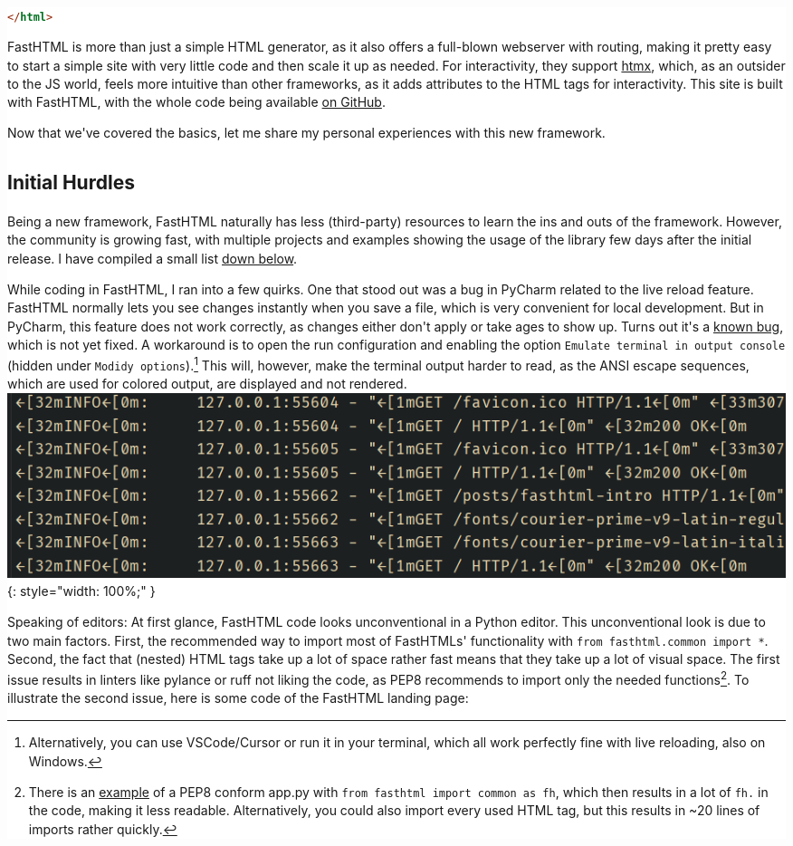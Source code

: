 ```html
</html>
```

FastHTML is more than just a simple HTML generator, as it also offers a full-blown webserver with routing, making it pretty easy to start a simple site with very little code and then scale it up as needed.
For interactivity, they support [htmx](https://htmx.org/), which, as an outsider to the JS world, feels more intuitive than other frameworks, as it adds attributes to the HTML tags for interactivity.
This site is built with FastHTML, with the whole code being available [on GitHub](https://github.com/Xceron/florianbrand.de).

Now that we've covered the basics, let me share my personal experiences with this new framework.

## Initial Hurdles

Being a new framework, FastHTML naturally has less (third-party) resources to learn the ins and outs of the framework.
However, the community is growing fast, with multiple projects and examples showing the usage of the library few days after the initial release.
I have compiled a small list [down below](#resources).

While coding in FastHTML, I ran into a few quirks. 
One that stood out was a bug in PyCharm related to the live reload feature. 
FastHTML normally lets you see changes instantly when you save a file, which is very convenient for local development. 
But in PyCharm, this feature does not work correctly, as changes either don't apply or take ages to show up. 
Turns out it's a [known bug](https://youtrack.jetbrains.com/issue/PY-60962/os.killpid-signal.CRTLCEVENT-ignored-when-running-python-program-from-Pycharm), which is not yet fixed.
A workaround is to open the run configuration and enabling the option `Emulate terminal in output console` (hidden under `Modidy options`).[^pycharm]
This will, however, make the terminal output harder to read, as the ANSI escape sequences, which are used for colored output, are displayed and not rendered.
![img](img/fasthtml-intro-ansi.png){: style="width: 100%;" }

Speaking of editors: At first glance, FastHTML code looks unconventional in a Python editor.
This unconventional look is due to two main factors. First, the recommended way to import most of FastHTMLs' functionality with `from fasthtml.common import *`. Second, the fact that (nested) HTML tags take up a lot of space rather fast means that they take up a lot of visual space.
The first issue results in linters like pylance or ruff not liking the code, as PEP8 recommends to import only the needed functions[^imports].
To illustrate the second issue, here is some code of the FastHTML landing page:

[^pycharm]: Alternatively, you can use VSCode/Cursor or run it in your terminal, which all work perfectly fine with live reloading, also on Windows.
[^imports]: There is an [example](https://github.com/AnswerDotAI/fasthtml/blob/main/examples/pep8_app.py) of a PEP8 conform app.py with `from fasthtml import common as fh`, which then results in a lot of `fh.` in the code, making it less readable. Alternatively, you could also import every used HTML tag, but this results in ~20 lines of imports rather quickly.
[^docker]: The Dockerfile uses [uv](https://github.com/astral-sh/uv) to install the python dependencies instead of pip. uv is much faster than pip, but is not part of the Docker images, so it has to be installed first.